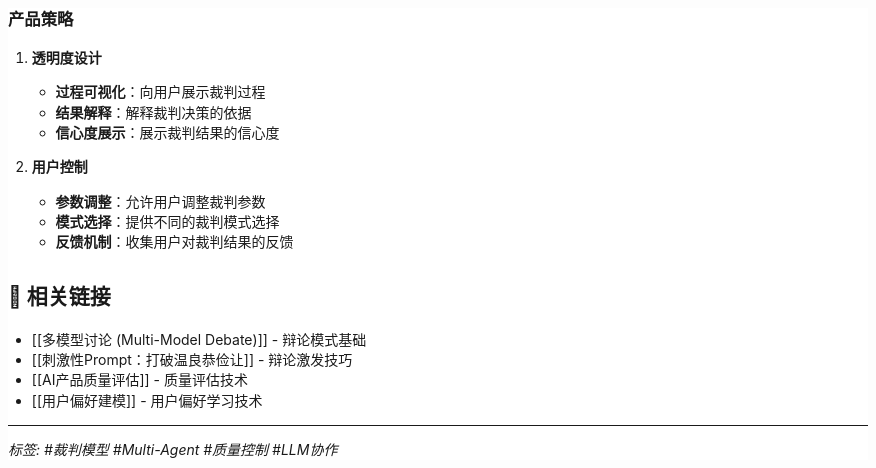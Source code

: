 ### 产品策略
1. **透明度设计**
   - **过程可视化**：向用户展示裁判过程
   - **结果解释**：解释裁判决策的依据
   - **信心度展示**：展示裁判结果的信心度

2. **用户控制**
   - **参数调整**：允许用户调整裁判参数
   - **模式选择**：提供不同的裁判模式选择
   - **反馈机制**：收集用户对裁判结果的反馈

## 🔗 相关链接

- [[多模型讨论 (Multi-Model Debate)]] - 辩论模式基础
- [[刺激性Prompt：打破温良恭俭让]] - 辩论激发技巧
- [[AI产品质量评估]] - 质量评估技术
- [[用户偏好建模]] - 用户偏好学习技术

---

*标签: #裁判模型 #Multi-Agent #质量控制 #LLM协作*